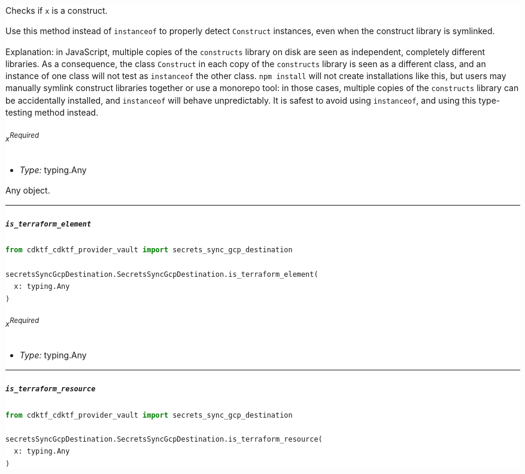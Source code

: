 Checks if `x` is a construct.

Use this method instead of `instanceof` to properly detect `Construct`
instances, even when the construct library is symlinked.

Explanation: in JavaScript, multiple copies of the `constructs` library on
disk are seen as independent, completely different libraries. As a
consequence, the class `Construct` in each copy of the `constructs` library
is seen as a different class, and an instance of one class will not test as
`instanceof` the other class. `npm install` will not create installations
like this, but users may manually symlink construct libraries together or
use a monorepo tool: in those cases, multiple copies of the `constructs`
library can be accidentally installed, and `instanceof` will behave
unpredictably. It is safest to avoid using `instanceof`, and using
this type-testing method instead.

###### `x`<sup>Required</sup> <a name="x" id="@cdktf/provider-vault.secretsSyncGcpDestination.SecretsSyncGcpDestination.isConstruct.parameter.x"></a>

- *Type:* typing.Any

Any object.

---

##### `is_terraform_element` <a name="is_terraform_element" id="@cdktf/provider-vault.secretsSyncGcpDestination.SecretsSyncGcpDestination.isTerraformElement"></a>

```python
from cdktf_cdktf_provider_vault import secrets_sync_gcp_destination

secretsSyncGcpDestination.SecretsSyncGcpDestination.is_terraform_element(
  x: typing.Any
)
```

###### `x`<sup>Required</sup> <a name="x" id="@cdktf/provider-vault.secretsSyncGcpDestination.SecretsSyncGcpDestination.isTerraformElement.parameter.x"></a>

- *Type:* typing.Any

---

##### `is_terraform_resource` <a name="is_terraform_resource" id="@cdktf/provider-vault.secretsSyncGcpDestination.SecretsSyncGcpDestination.isTerraformResource"></a>

```python
from cdktf_cdktf_provider_vault import secrets_sync_gcp_destination

secretsSyncGcpDestination.SecretsSyncGcpDestination.is_terraform_resource(
  x: typing.Any
)
```
